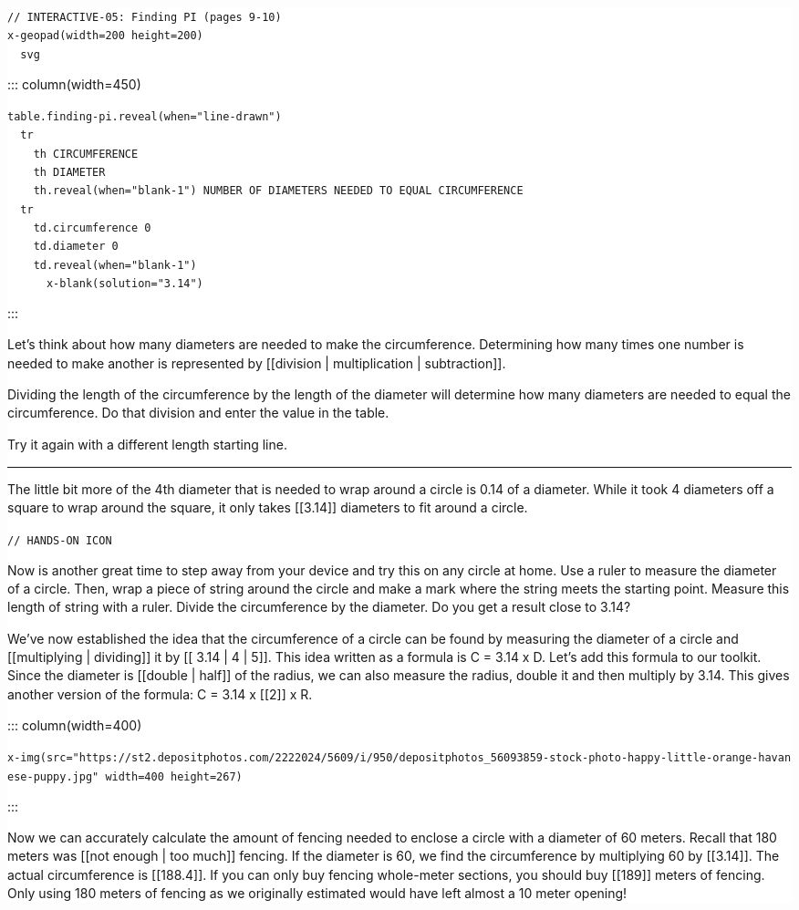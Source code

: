     // INTERACTIVE-05: Finding PI (pages 9-10)
    x-geopad(width=200 height=200)
      svg

::: column(width=450)

    table.finding-pi.reveal(when="line-drawn")
      tr
        th CIRCUMFERENCE
        th DIAMETER
        th.reveal(when="blank-1") NUMBER OF DIAMETERS NEEDED TO EQUAL CIRCUMFERENCE
      tr
        td.circumference 0
        td.diameter 0
        td.reveal(when="blank-1")
          x-blank(solution="3.14")

:::

Let’s think about how many diameters are needed to make the circumference. Determining how many times one number is needed to make another is represented by [[division | multiplication | subtraction]].

Dividing the length of the circumference by the length of the diameter will determine how many diameters are needed to equal the circumference. Do that division and enter the value in the table.

Try it again with a different length starting line.

---

The little bit more of the 4th diameter that is needed to wrap around a circle is 0.14 of a diameter. While it took 4 diameters off a square to wrap around the square, it only takes [[3.14]] diameters to fit around a circle.

    // HANDS-ON ICON

Now is another great time to step away from your device and try this on any circle at home. Use a ruler to measure the diameter of a circle. Then, wrap a piece of string around the circle and make a mark where the string meets the starting point. Measure this length of string with a ruler. Divide the circumference by the diameter. Do you get a result close to 3.14?

We’ve now established the idea that the circumference of a circle can be found by measuring the diameter of a circle and [[multiplying | dividing]] it by [[ 3.14 | 4 | 5]]. This idea written as a formula is C = 3.14 x D. Let’s add this formula to our toolkit. Since the diameter is [[double | half]] of the radius, we can also measure the radius, double it and then multiply by 3.14. This gives another version of the formula: C = 3.14 x [[2]] x R.

::: column(width=400)

    x-img(src="https://st2.depositphotos.com/2222024/5609/i/950/depositphotos_56093859-stock-photo-happy-little-orange-havanese-puppy.jpg" width=400 height=267)

:::

Now we can accurately calculate the amount of fencing needed to enclose a circle with a diameter of 60 meters. Recall that 180 meters was [[not enough | too much]] fencing. If the diameter is 60, we find the circumference by multiplying 60 by [[3.14]]. The actual circumference is [[188.4]]. If you can only buy fencing whole-meter sections, you should buy [[189]] meters of fencing. Only using 180 meters of fencing as we originally estimated would have left almost a 10 meter opening!
